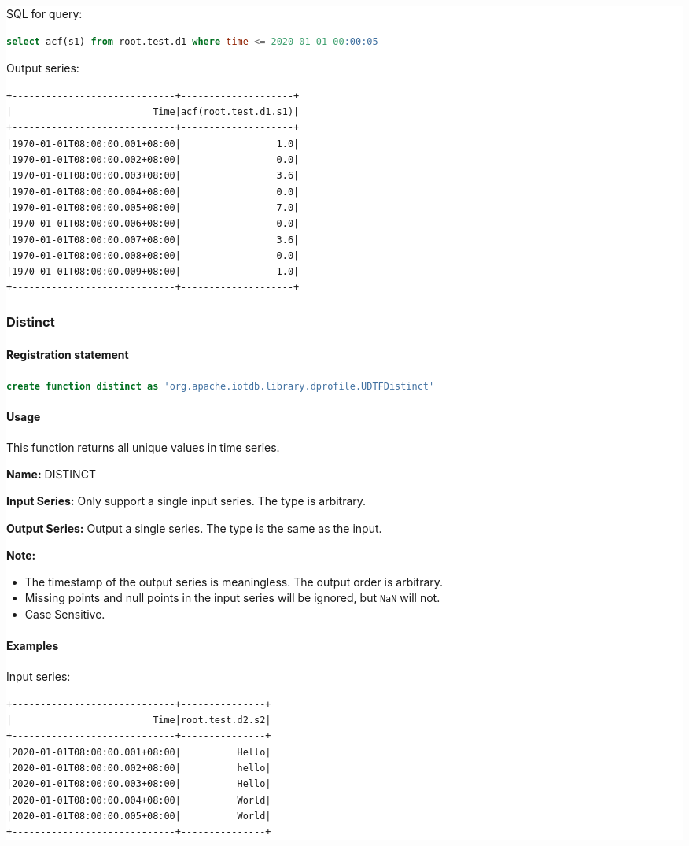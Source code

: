 SQL for query:

```sql
select acf(s1) from root.test.d1 where time <= 2020-01-01 00:00:05
```

Output series:

```
+-----------------------------+--------------------+
|                         Time|acf(root.test.d1.s1)|
+-----------------------------+--------------------+
|1970-01-01T08:00:00.001+08:00|                 1.0|
|1970-01-01T08:00:00.002+08:00|                 0.0|
|1970-01-01T08:00:00.003+08:00|                 3.6|
|1970-01-01T08:00:00.004+08:00|                 0.0|
|1970-01-01T08:00:00.005+08:00|                 7.0|
|1970-01-01T08:00:00.006+08:00|                 0.0|
|1970-01-01T08:00:00.007+08:00|                 3.6|
|1970-01-01T08:00:00.008+08:00|                 0.0|
|1970-01-01T08:00:00.009+08:00|                 1.0|
+-----------------------------+--------------------+
```

### Distinct

#### Registration statement

```sql
create function distinct as 'org.apache.iotdb.library.dprofile.UDTFDistinct'
```

#### Usage

This function returns all unique values in time series.

**Name:** DISTINCT

**Input Series:** Only support a single input series. The type is arbitrary.

**Output Series:** Output a single series. The type is the same as the input.

**Note:**

+ The timestamp of the output series is meaningless. The output order is arbitrary.
+ Missing points and null points in the input series will be ignored, but `NaN` will not.
+ Case Sensitive.


#### Examples

Input series:

```
+-----------------------------+---------------+
|                         Time|root.test.d2.s2|
+-----------------------------+---------------+
|2020-01-01T08:00:00.001+08:00|          Hello|
|2020-01-01T08:00:00.002+08:00|          hello|
|2020-01-01T08:00:00.003+08:00|          Hello|
|2020-01-01T08:00:00.004+08:00|          World|
|2020-01-01T08:00:00.005+08:00|          World|
+-----------------------------+---------------+
```
